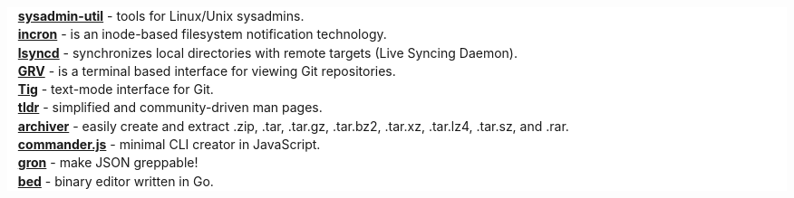    [**sysadmin-util**](https://github.com/skx/sysadmin-util) \- tools for Linux/Unix sysadmins.  
   [**incron**](http://inotify.aiken.cz/) \- is an inode-based filesystem notification technology.  
   [**lsyncd**](https://github.com/axkibe/lsyncd) \- synchronizes local directories with remote targets (Live Syncing Daemon).  
   [**GRV**](https://github.com/rgburke/grv) \- is a terminal based interface for viewing Git repositories.  
   [**Tig**](https://jonas.github.io/tig/) \- text-mode interface for Git.  
   [**tldr**](https://github.com/tldr-pages/tldr) \- simplified and community-driven man pages.  
   [**archiver**](https://github.com/mholt/archiver) \- easily create and extract .zip, .tar, .tar.gz, .tar.bz2, .tar.xz, .tar.lz4, .tar.sz, and .rar.  
   [**commander.js**](https://github.com/tj/commander.js) \- minimal CLI creator in JavaScript.  
   [**gron**](https://github.com/tomnomnom/gron) \- make JSON greppable!  
   [**bed**](https://github.com/itchyny/bed) \- binary editor written in Go.
